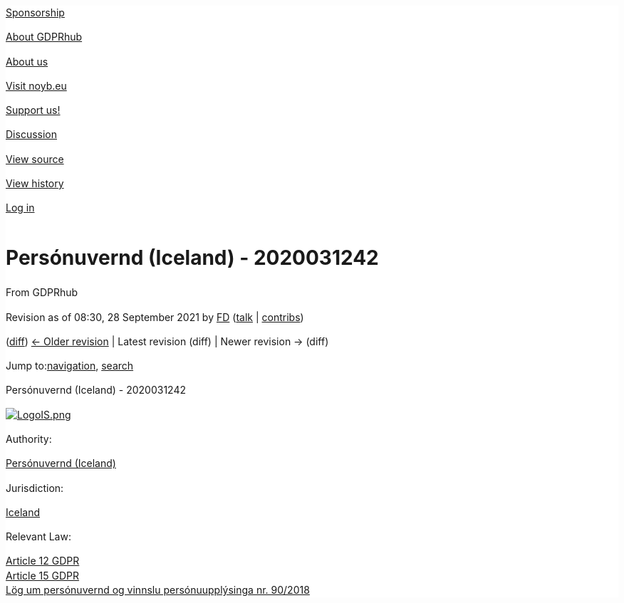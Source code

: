 [Sponsorship](/index.php?title=GDPRhub_Sponsorship)

[About GDPRhub](#)

[About us](/index.php?title=About_GDPRhub)

[Visit noyb.eu](https://www.noyb.eu)

[Support us!](https://www.noyb.eu/support)

[](# "Page tools")

[Discussion](/index.php?title=Talk:Pers%C3%B3nuvernd_\(Iceland\)_-_2020031242&action=edit&redlink=1 "Discussion about the content page (page does not exist) [t]")

[View source](/index.php?title=Pers%C3%B3nuvernd_\(Iceland\)_-_2020031242&action=edit "This page is protected.
You can view its source [e]")

[View history](/index.php?title=Pers%C3%B3nuvernd_\(Iceland\)_-_2020031242&action=history "Past revisions of this page [h]")

[](# "You are not logged in.")

[Log in](/index.php?title=Special:UserLogin&returnto=Pers%C3%B3nuvernd+%28Iceland%29+-+2020031242&returntoquery=oldid%3D20144 "You are encouraged to log in; however, it is not mandatory [o]")

# Persónuvernd (Iceland) - 2020031242

From GDPRhub

Revision as of 08:30, 28 September 2021 by [FD](/index.php?title=User:FD&action=edit&redlink=1 "User:FD (page does not exist)") ([talk](/index.php?title=User_talk:FD&action=edit&redlink=1 "User talk:FD (page does not exist)") | [contribs](/index.php?title=Special:Contributions/FD "Special:Contributions/FD"))

([diff](/index.php?title=Pers%C3%B3nuvernd_\(Iceland\)_-_2020031242&diff=prev&oldid=20144 "Persónuvernd (Iceland) - 2020031242")) [← Older revision](/index.php?title=Pers%C3%B3nuvernd_\(Iceland\)_-_2020031242&direction=prev&oldid=20144 "Persónuvernd (Iceland) - 2020031242") | Latest revision (diff) | Newer revision → (diff)

Jump to:[navigation](#mw-navigation), [search](#p-search)

Persónuvernd (Iceland) - 2020031242

[![LogoIS.png](/images/thumb/7/7d/LogoIS.png/250px-LogoIS.png)](/index.php?title=File:LogoIS.png)

Authority:

[Persónuvernd (Iceland)](/index.php?title=Pers%C3%B3nuvernd_\(Iceland\) "Persónuvernd (Iceland)")

Jurisdiction:

[Iceland](/index.php?title=Category:Iceland "Category:Iceland")

Relevant Law:

[Article 12 GDPR](/index.php?title=Article_12_GDPR "Article 12 GDPR")  
[Article 15 GDPR](/index.php?title=Article_15_GDPR "Article 15 GDPR")  
[Lög um persónuvernd og vinnslu persónuupplýsinga nr. 90/2018](https://www.althingi.is/lagas/nuna/2018090.html)
